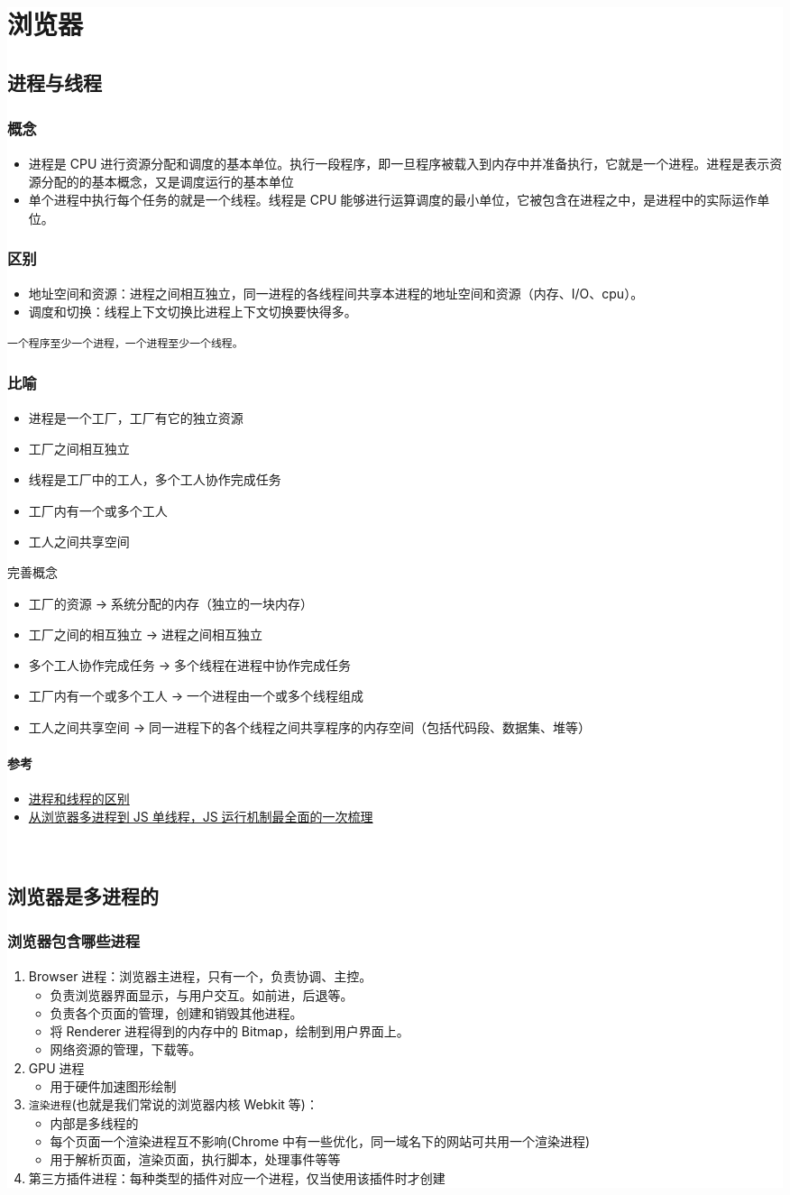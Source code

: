 # 浏览器

## 进程与线程

### 概念

- 进程是 CPU 进行资源分配和调度的基本单位。执行一段程序，即一旦程序被载入到内存中并准备执行，它就是一个进程。进程是表示资源分配的的基本概念，又是调度运行的基本单位
- 单个进程中执行每个任务的就是一个线程。线程是 CPU 能够进行运算调度的最小单位，它被包含在进程之中，是进程中的实际运作单位。

### 区别

- 地址空间和资源：进程之间相互独立，同一进程的各线程间共享本进程的地址空间和资源（内存、I/O、cpu）。
- 调度和切换：线程上下文切换比进程上下文切换要快得多。

`一个程序至少一个进程，一个进程至少一个线程。`

### 比喻

- 进程是一个工厂，工厂有它的独立资源

- 工厂之间相互独立

- 线程是工厂中的工人，多个工人协作完成任务

- 工厂内有一个或多个工人

- 工人之间共享空间

完善概念

- 工厂的资源 -> 系统分配的内存（独立的一块内存）

- 工厂之间的相互独立 -> 进程之间相互独立

- 多个工人协作完成任务 -> 多个线程在进程中协作完成任务

- 工厂内有一个或多个工人 -> 一个进程由一个或多个线程组成

- 工人之间共享空间 -> 同一进程下的各个线程之间共享程序的内存空间（包括代码段、数据集、堆等）

#### 参考

- [进程和线程的区别](https://www.cnblogs.com/zhuzhu2016/p/5804875.html)
- [从浏览器多进程到 JS 单线程，JS 运行机制最全面的一次梳理](https://segmentfault.com/a/1190000012925872#articleHeader3)

<br>

## 浏览器是多进程的

### 浏览器包含哪些进程

1. Browser 进程：浏览器主进程，只有一个，负责协调、主控。
   - 负责浏览器界面显示，与用户交互。如前进，后退等。
   - 负责各个页面的管理，创建和销毁其他进程。
   - 将 Renderer 进程得到的内存中的 Bitmap，绘制到用户界面上。
   - 网络资源的管理，下载等。
2. GPU 进程
   - 用于硬件加速图形绘制
3. `渲染进程`(也就是我们常说的浏览器内核 Webkit 等)：
   - 内部是多线程的
   - 每个页面一个渲染进程互不影响(Chrome 中有一些优化，同一域名下的网站可共用一个渲染进程)
   - 用于解析页面，渲染页面，执行脚本，处理事件等等
4. 第三方插件进程：每种类型的插件对应一个进程，仅当使用该插件时才创建

